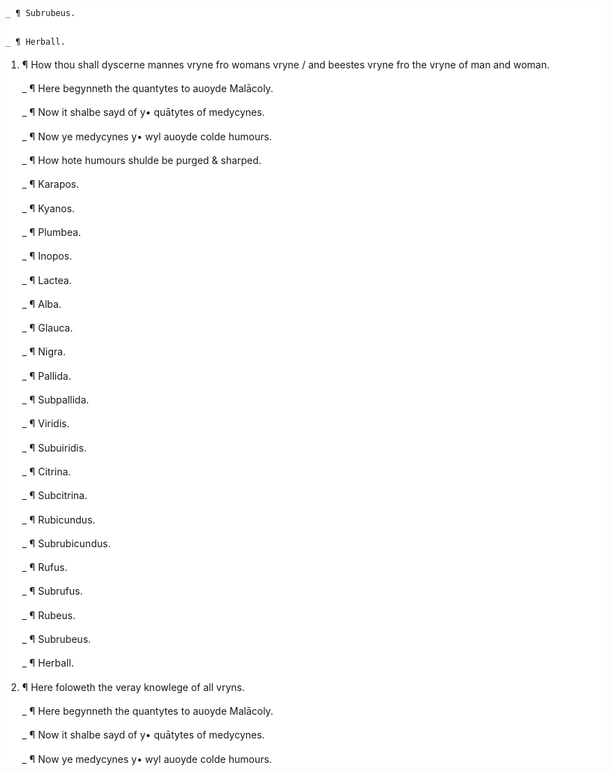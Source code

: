     _ ¶ Subrubeus.

    _ ¶ Herball.

1. ¶ How thou shall dyscerne mannes vryne fro womans vryne / and beestes vryne fro the vryne of man and woman.

    _ ¶ Here begynneth the quantytes to auoyde Malācoly.

    _ ¶ Now it shalbe sayd of y• quātytes of medycynes.

    _ ¶ Now ye medycynes y• wyl auoyde colde humours.

    _ ¶ How hote humours shulde be purged & sharped.

    _ ¶ Karapos.

    _ ¶ Kyanos.

    _ ¶ Plumbea.

    _ ¶ Inopos.

    _ ¶ Lactea.

    _ ¶ Alba.

    _ ¶ Glauca.

    _ ¶ Nigra.

    _ ¶ Pallida.

    _ ¶ Subpallida.

    _ ¶ Viridis.

    _ ¶ Subuiridis.

    _ ¶ Citrina.

    _ ¶ Subcitrina.

    _ ¶ Rubicundus.

    _ ¶ Subrubicundus.

    _ ¶ Rufus.

    _ ¶ Subrufus.

    _ ¶ Rubeus.

    _ ¶ Subrubeus.

    _ ¶ Herball.

1. ¶ Here foloweth the veray knowlege of all vryns.

    _ ¶ Here begynneth the quantytes to auoyde Malācoly.

    _ ¶ Now it shalbe sayd of y• quātytes of medycynes.

    _ ¶ Now ye medycynes y• wyl auoyde colde humours.
